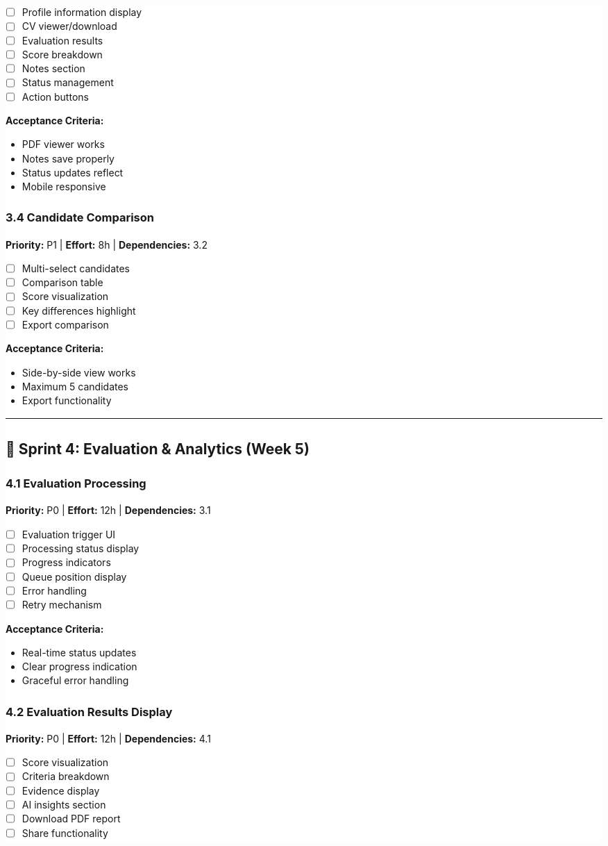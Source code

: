 - [ ] Profile information display
- [ ] CV viewer/download
- [ ] Evaluation results
- [ ] Score breakdown
- [ ] Notes section
- [ ] Status management
- [ ] Action buttons

**Acceptance Criteria:**
- PDF viewer works
- Notes save properly
- Status updates reflect
- Mobile responsive

### 3.4 Candidate Comparison
**Priority:** P1 | **Effort:** 8h | **Dependencies:** 3.2

- [ ] Multi-select candidates
- [ ] Comparison table
- [ ] Score visualization
- [ ] Key differences highlight
- [ ] Export comparison

**Acceptance Criteria:**
- Side-by-side view works
- Maximum 5 candidates
- Export functionality

---

## 🎯 Sprint 4: Evaluation & Analytics (Week 5)

### 4.1 Evaluation Processing
**Priority:** P0 | **Effort:** 12h | **Dependencies:** 3.1

- [ ] Evaluation trigger UI
- [ ] Processing status display
- [ ] Progress indicators
- [ ] Queue position display
- [ ] Error handling
- [ ] Retry mechanism

**Acceptance Criteria:**
- Real-time status updates
- Clear progress indication
- Graceful error handling

### 4.2 Evaluation Results Display
**Priority:** P0 | **Effort:** 12h | **Dependencies:** 4.1

- [ ] Score visualization
- [ ] Criteria breakdown
- [ ] Evidence display
- [ ] AI insights section
- [ ] Download PDF report
- [ ] Share functionality
